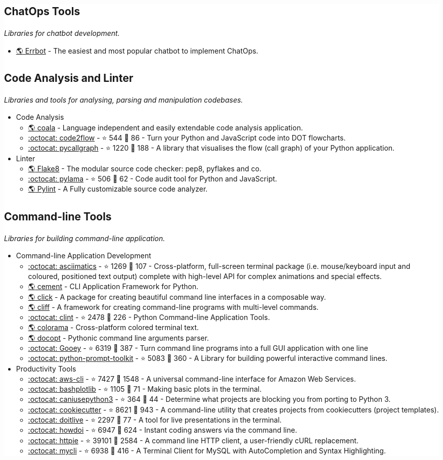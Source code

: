 ## ChatOps Tools

*Libraries for chatbot development.*

* [:earth_americas: Errbot](http://errbot.io/) - The easiest and most popular chatbot to implement ChatOps.

## Code Analysis and Linter

*Libraries and tools for analysing, parsing and manipulation codebases.*

* Code Analysis
    * [:earth_americas: coala](http://coala-analyzer.org/) - Language independent and easily extendable code analysis application.
    * [:octocat: code2flow](https://github.com/scottrogowski/code2flow) - :star: 544 :fork_and_knife: 86 - Turn your Python and JavaScript code into DOT flowcharts.
    * [:octocat: pycallgraph](https://github.com/gak/pycallgraph) - :star: 1220 :fork_and_knife: 188 - A library that visualises the flow (call graph) of your Python application.
* Linter
    * [:earth_americas: Flake8](https://pypi.python.org/pypi/flake8) - The modular source code checker: pep8, pyflakes and co.
    * [:octocat: pylama](https://github.com/klen/pylama) - :star: 506 :fork_and_knife: 62 - Code audit tool for Python and JavaScript.
    * [:earth_americas: Pylint](https://www.pylint.org/) - A Fully customizable source code analyzer.

## Command-line Tools

*Libraries for building command-line application.*

* Command-line Application Development
    * [:octocat: asciimatics](https://github.com/peterbrittain/asciimatics) - :star: 1269 :fork_and_knife: 107 - Cross-platform, full-screen terminal package (i.e.  mouse/keyboard input and coloured, positioned text output) complete with high-level API for complex animations and special effects.
    * [:earth_americas: cement](http://builtoncement.com/) - CLI Application Framework for Python.
    * [:earth_americas: click](http://click.pocoo.org/dev/) - A package for creating beautiful command line interfaces in a composable way.
    * [:earth_americas: cliff](http://docs.openstack.org/developer/cliff/) - A framework for creating command-line programs with multi-level commands.
    * [:octocat: clint](https://github.com/kennethreitz/clint) - :star: 2478 :fork_and_knife: 226 - Python Command-line Application Tools.
    * [:earth_americas: colorama](https://pypi.python.org/pypi/colorama) - Cross-platform colored terminal text.
    * [:earth_americas: docopt](http://docopt.org/) - Pythonic command line arguments parser.
    * [:octocat: Gooey](https://github.com/chriskiehl/Gooey) - :star: 6319 :fork_and_knife: 387 - Turn command line programs into a full GUI application with one line
    * [:octocat: python-prompt-toolkit](https://github.com/jonathanslenders/python-prompt-toolkit) - :star: 5083 :fork_and_knife: 360 - A Library for building powerful interactive command lines.
* Productivity Tools
    * [:octocat: aws-cli](https://github.com/aws/aws-cli) - :star: 7427 :fork_and_knife: 1548 - A universal command-line interface for Amazon Web Services.
    * [:octocat: bashplotlib](https://github.com/glamp/bashplotlib) - :star: 1105 :fork_and_knife: 71 - Making basic plots in the terminal.
    * [:octocat: caniusepython3](https://github.com/brettcannon/caniusepython3) - :star: 364 :fork_and_knife: 44 - Determine what projects are blocking you from porting to Python 3.
    * [:octocat: cookiecutter](https://github.com/audreyr/cookiecutter) - :star: 8621 :fork_and_knife: 943 - A command-line utility that creates projects from cookiecutters (project templates).
    * [:octocat: doitlive](https://github.com/sloria/doitlive) - :star: 2297 :fork_and_knife: 77 - A tool for live presentations in the terminal.
    * [:octocat: howdoi](https://github.com/gleitz/howdoi) - :star: 6947 :fork_and_knife: 624 - Instant coding answers via the command line.
    * [:octocat: httpie](https://github.com/jkbrzt/httpie) - :star: 39101 :fork_and_knife: 2584 - A command line HTTP client, a user-friendly cURL replacement.
    * [:octocat: mycli](https://github.com/dbcli/mycli) - :star: 6938 :fork_and_knife: 416 - A Terminal Client for MySQL with AutoCompletion and Syntax Highlighting.